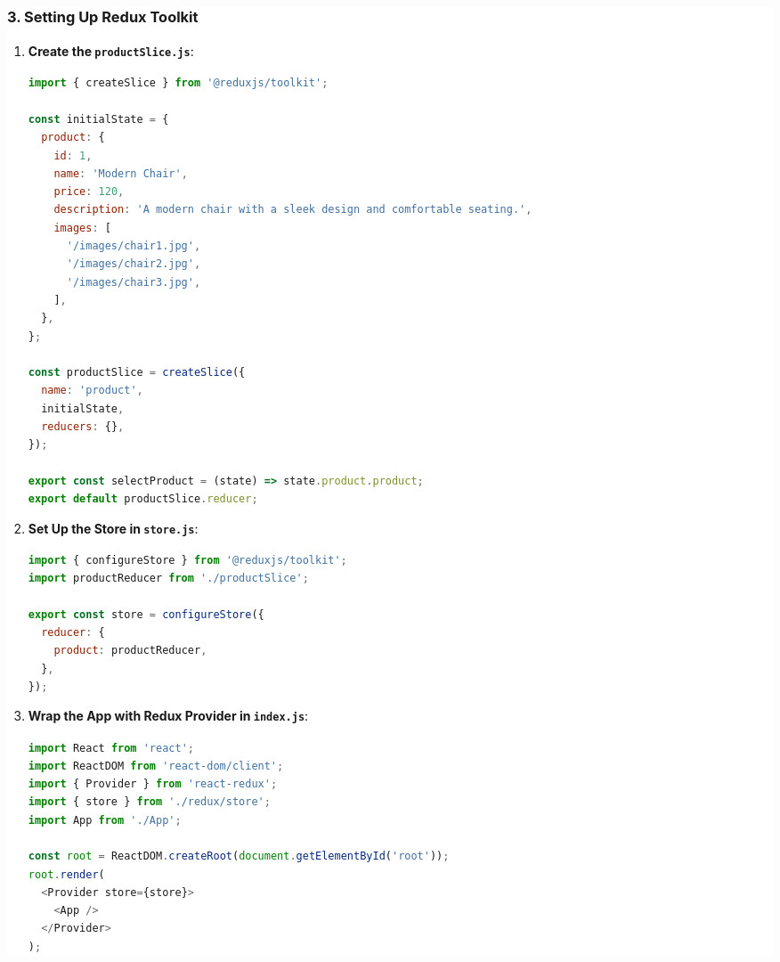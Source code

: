 ### 3. Setting Up Redux Toolkit

1. **Create the `productSlice.js`**:
   ```javascript
   import { createSlice } from '@reduxjs/toolkit';

   const initialState = {
     product: {
       id: 1,
       name: 'Modern Chair',
       price: 120,
       description: 'A modern chair with a sleek design and comfortable seating.',
       images: [
         '/images/chair1.jpg',
         '/images/chair2.jpg',
         '/images/chair3.jpg',
       ],
     },
   };

   const productSlice = createSlice({
     name: 'product',
     initialState,
     reducers: {},
   });

   export const selectProduct = (state) => state.product.product;
   export default productSlice.reducer;
   ```

2. **Set Up the Store in `store.js`**:
   ```javascript
   import { configureStore } from '@reduxjs/toolkit';
   import productReducer from './productSlice';

   export const store = configureStore({
     reducer: {
       product: productReducer,
     },
   });
   ```

3. **Wrap the App with Redux Provider in `index.js`**:
   ```javascript
   import React from 'react';
   import ReactDOM from 'react-dom/client';
   import { Provider } from 'react-redux';
   import { store } from './redux/store';
   import App from './App';

   const root = ReactDOM.createRoot(document.getElementById('root'));
   root.render(
     <Provider store={store}>
       <App />
     </Provider>
   );
   ```
